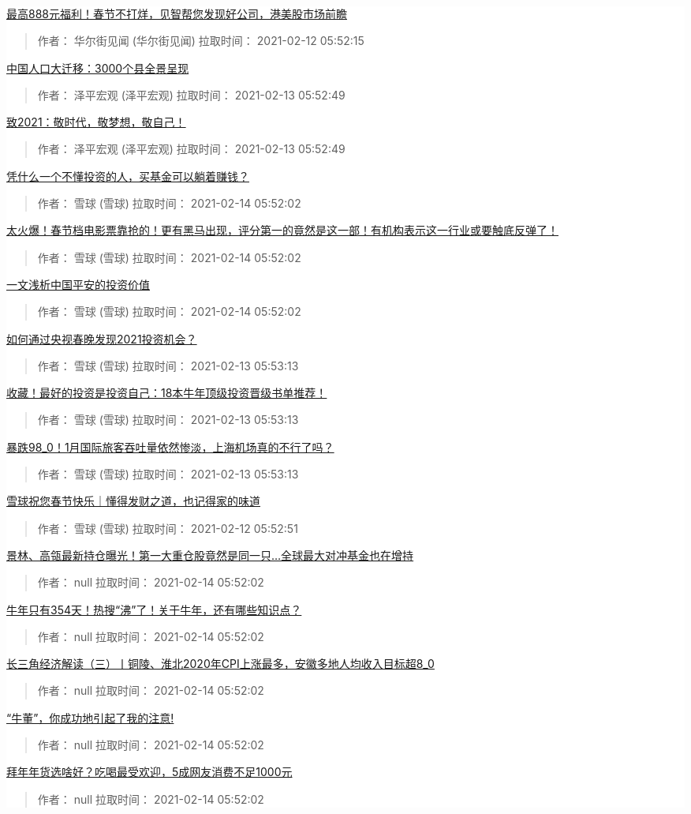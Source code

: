  [最高888元福利！春节不打烊，见智帮您发现好公司，港美股市场前瞻](http://www.jintiankansha.me/t/ftjgGDHMu1)

> 作者： 华尔街见闻 (华尔街见闻)  拉取时间： 2021-02-12 05:52:15

 [中国人口大迁移：3000个县全景呈现](http://www.jintiankansha.me/t/oQdxDwwzFt)

> 作者： 泽平宏观 (泽平宏观)  拉取时间： 2021-02-13 05:52:49

 [致2021：敬时代，敬梦想，敬自己！](http://www.jintiankansha.me/t/HtYAnsKzFb)

> 作者： 泽平宏观 (泽平宏观)  拉取时间： 2021-02-13 05:52:49

 [凭什么一个不懂投资的人，买基金可以躺着赚钱？](http://www.jintiankansha.me/t/os159HiR2j)

> 作者： 雪球 (雪球)  拉取时间： 2021-02-14 05:52:02

 [太火爆！春节档电影票靠抢的！更有黑马出现，评分第一的竟然是这一部！有机构表示这一行业或要触底反弹了！](http://www.jintiankansha.me/t/TUOZNuWc4h)

> 作者： 雪球 (雪球)  拉取时间： 2021-02-14 05:52:02

 [一文浅析中国平安的投资价值](http://www.jintiankansha.me/t/jch9iPl6j9)

> 作者： 雪球 (雪球)  拉取时间： 2021-02-14 05:52:02

 [如何通过央视春晚发现2021投资机会？](http://www.jintiankansha.me/t/MAyCtqYp7B)

> 作者： 雪球 (雪球)  拉取时间： 2021-02-13 05:53:13

 [收藏！最好的投资是投资自己：18本牛年顶级投资晋级书单推荐！](http://www.jintiankansha.me/t/7Wo466u79N)

> 作者： 雪球 (雪球)  拉取时间： 2021-02-13 05:53:13

 [暴跌98_0！1月国际旅客吞吐量依然惨淡，上海机场真的不行了吗？](http://www.jintiankansha.me/t/T0vK69kGaP)

> 作者： 雪球 (雪球)  拉取时间： 2021-02-13 05:53:13

 [雪球祝您春节快乐｜懂得发财之道，也记得家的味道](http://www.jintiankansha.me/t/OPD8bfLkB1)

> 作者： 雪球 (雪球)  拉取时间： 2021-02-12 05:52:51

 [景林、高瓴最新持仓曝光！第一大重仓股竟然是同一只…全球最大对冲基金也在增持](https://m.21jingji.com/article/20210213/herald/65f4f972b10088582dc09fbedbca6754.html)

> 作者： null  拉取时间： 2021-02-14 05:52:02

 [牛年只有354天！热搜“沸”了！关于牛年，还有哪些知识点？](https://m.21jingji.com/article/20210213/herald/dd219ae47fbc0db25c96d51fa7865623.html)

> 作者： null  拉取时间： 2021-02-14 05:52:02

 [长三角经济解读（三）丨铜陵、淮北2020年CPI上涨最多，安徽多地人均收入目标超8_0](https://m.21jingji.com/article/20210213/herald/4a24a089a0f268a0adc55321ebfde5e0.html)

> 作者： null  拉取时间： 2021-02-14 05:52:02

 [“牛董”，你成功地引起了我的注意!](https://m.21jingji.com/article/20210213/herald/6a58765d98acb651167ad96e2abe1bbb.html)

> 作者： null  拉取时间： 2021-02-14 05:52:02

 [拜年年货选啥好？吃喝最受欢迎，5成网友消费不足1000元](https://m.21jingji.com/article/20210213/herald/360dcdd4a4c4d9f3fa2cf3920024db0b.html)

> 作者： null  拉取时间： 2021-02-14 05:52:02
